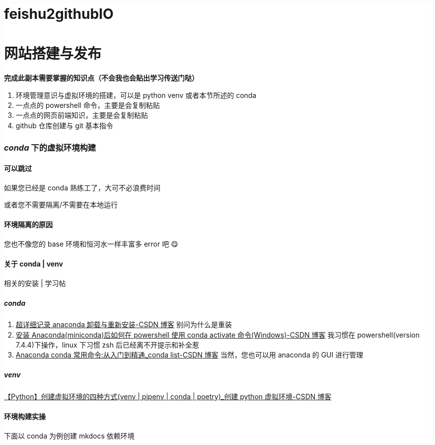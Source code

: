 # feishu2githubIO

# 网站搭建与发布

**完成此副本需要掌握的知识点（不会我也会贴出学习传送门哒）**

1. 环境管理意识与虚拟环境的搭建，可以是 python venv 或者本节所述的 conda
2. 一点点的 powershell 命令，主要是会复制粘贴
3. 一点点的网页前端知识，主要是会复制粘贴
4. github 仓库创建与 git 基本指令

### _conda_ 下的虚拟环境构建

#### 可以跳过

如果您已经是 conda 熟练工了，大可不必浪费时间

或者您不需要隔离/不需要在本地运行

#### 环境隔离的原因

您也不像您的 base 环境和恒河水一样丰富多 error 吧 😋

#### 关于 conda | venv

相关的安装 | 学习帖

##### conda

1. [超详细记录 anaconda 卸载与重新安装-CSDN 博客](https://blog.csdn.net/qq_44961737/article/details/131897115) 别问为什么是重装
2. [安装 Anaconda(miniconda)后如何在 powershell 使用 conda activate 命令(Windows)-CSDN 博客](https://blog.csdn.net/m0_57170739/article/details/134833229) 我习惯在 powershell(version 7.4.4)下操作，linux 下习惯 zsh 后已经离不开提示和补全惹
3. [Anaconda conda 常用命令:从入门到精通_conda list-CSDN 博客](https://blog.csdn.net/chenxy_bwave/article/details/119996001) 当然，您也可以用 anaconda 的 GUI 进行管理

##### venv

[【Python】创建虚拟环境的四种方式(venv | pipenv | conda | poetry)_创建 python 虚拟环境-CSDN 博客](https://blog.csdn.net/qq_42951560/article/details/124224972)

#### 环境构建实操

下面以 conda 为例创建 mkdocs 依赖环境

